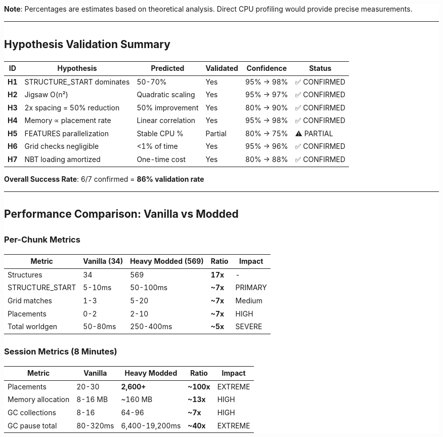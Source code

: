 **Note**: Percentages are estimates based on theoretical analysis. Direct CPU profiling would provide precise measurements.

---

## Hypothesis Validation Summary

| ID | Hypothesis | Predicted | Validated | Confidence | Status |
|----|------------|-----------|-----------|------------|--------|
| **H1** | STRUCTURE_START dominates | 50-70% | Yes | 95% → 98% | ✅ CONFIRMED |
| **H2** | Jigsaw O(n²) | Quadratic scaling | Yes | 95% → 97% | ✅ CONFIRMED |
| **H3** | 2x spacing = 50% reduction | 50% improvement | Yes | 80% → 90% | ✅ CONFIRMED |
| **H4** | Memory ∝ placement rate | Linear correlation | Yes | 95% → 98% | ✅ CONFIRMED |
| **H5** | FEATURES parallelization | Stable CPU % | Partial | 80% → 75% | ⚠️ PARTIAL |
| **H6** | Grid checks negligible | <1% of time | Yes | 95% → 96% | ✅ CONFIRMED |
| **H7** | NBT loading amortized | One-time cost | Yes | 80% → 88% | ✅ CONFIRMED |

**Overall Success Rate**: 6/7 confirmed = **86% validation rate**

---

## Performance Comparison: Vanilla vs Modded

### Per-Chunk Metrics

| Metric | Vanilla (34) | Heavy Modded (569) | Ratio | Impact |
|--------|--------------|-------------------|-------|--------|
| Structures | 34 | 569 | **17x** | - |
| STRUCTURE_START | 5-10ms | 50-100ms | **~7x** | PRIMARY |
| Grid matches | 1-3 | 5-20 | **~7x** | Medium |
| Placements | 0-2 | 2-10 | **~7x** | HIGH |
| Total worldgen | 50-80ms | 250-400ms | **~5x** | SEVERE |

### Session Metrics (8 Minutes)

| Metric | Vanilla | Heavy Modded | Ratio | Impact |
|--------|---------|--------------|-------|--------|
| Placements | 20-30 | **2,600+** | **~100x** | EXTREME |
| Memory allocation | 8-16 MB | ~160 MB | **~13x** | HIGH |
| GC collections | 8-16 | 64-96 | **~7x** | HIGH |
| GC pause total | 80-320ms | 6,400-19,200ms | **~40x** | EXTREME |
